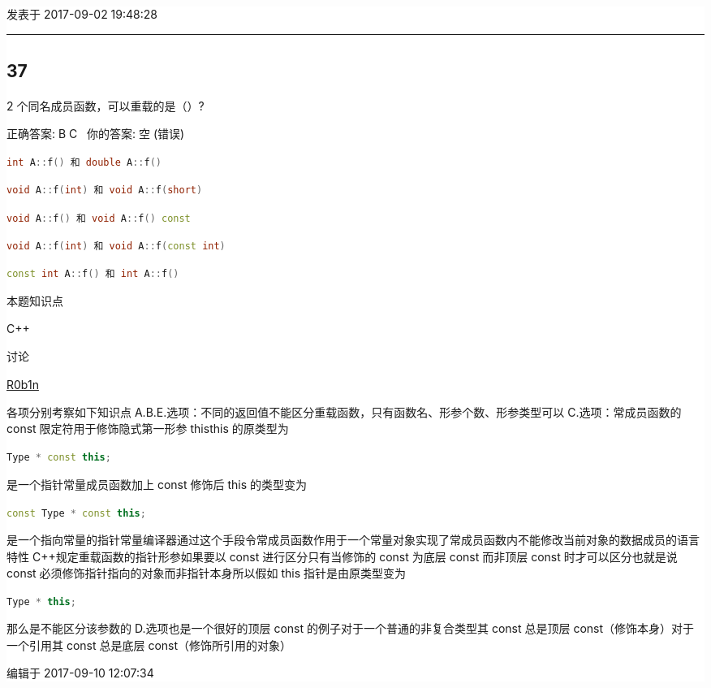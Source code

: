 发表于 2017-09-02 19:48:28

* * *

## 37

2 个同名成员函数，可以重载的是（）?

正确答案: B C   你的答案: 空 (错误)

```cpp
int A::f() 和 double A::f()
```

```cpp
void A::f(int) 和 void A::f(short)
```

```cpp
void A::f() 和 void A::f() const
```

```cpp
void A::f(int) 和 void A::f(const int)
```

```cpp
const int A::f() 和 int A::f()
```

本题知识点

C++

讨论

[R0b1n](https://www.nowcoder.com/profile/9885630)

各项分别考察如下知识点 A.B.E.选项：不同的返回值不能区分重载函数，只有函数名、形参个数、形参类型可以 C.选项：常成员函数的 const 限定符用于修饰隐式第一形参 thisthis 的原类型为

```cpp
Type * const this; 
```

是一个指针常量成员函数加上 const 修饰后 this 的类型变为

```cpp
const Type * const this; 
```

是一个指向常量的指针常量编译器通过这个手段令常成员函数作用于一个常量对象实现了常成员函数内不能修改当前对象的数据成员的语言特性 C++规定重载函数的指针形参如果要以 const 进行区分只有当修饰的 const 为底层 const 而非顶层 const 时才可以区分也就是说 const 必须修饰指针指向的对象而非指针本身所以假如 this 指针是由原类型变为

```cpp
Type * this; 
```

那么是不能区分该参数的 D.选项也是一个很好的顶层 const 的例子对于一个普通的非复合类型其 const 总是顶层 const（修饰本身）对于一个引用其 const 总是底层 const（修饰所引用的对象）

编辑于 2017-09-10 12:07:34
